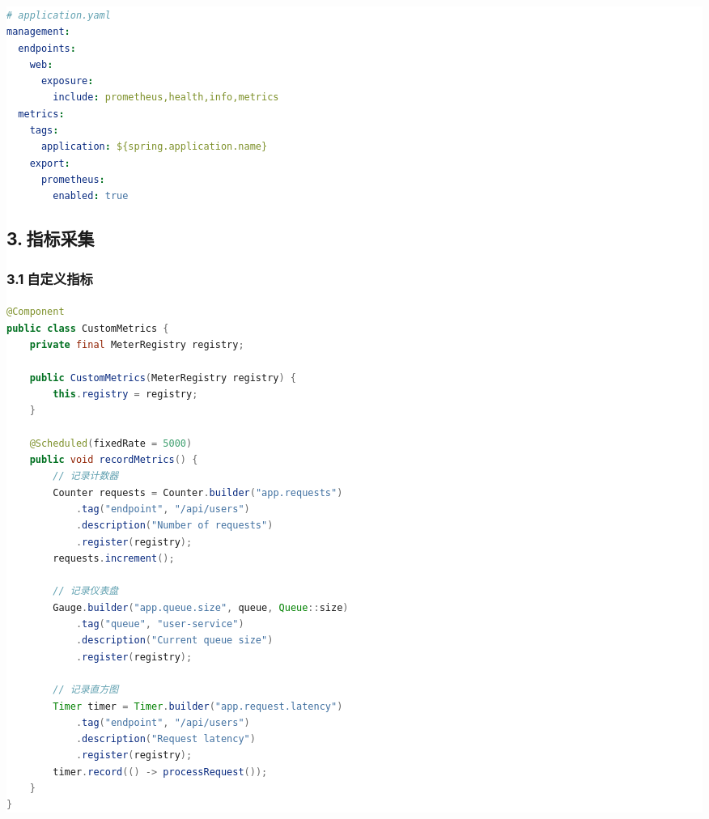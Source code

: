 ```yaml
# application.yaml
management:
  endpoints:
    web:
      exposure:
        include: prometheus,health,info,metrics
  metrics:
    tags:
      application: ${spring.application.name}
    export:
      prometheus:
        enabled: true
```

## 3. 指标采集

### 3.1 自定义指标
```java
@Component
public class CustomMetrics {
    private final MeterRegistry registry;
    
    public CustomMetrics(MeterRegistry registry) {
        this.registry = registry;
    }
    
    @Scheduled(fixedRate = 5000)
    public void recordMetrics() {
        // 记录计数器
        Counter requests = Counter.builder("app.requests")
            .tag("endpoint", "/api/users")
            .description("Number of requests")
            .register(registry);
        requests.increment();
        
        // 记录仪表盘
        Gauge.builder("app.queue.size", queue, Queue::size)
            .tag("queue", "user-service")
            .description("Current queue size")
            .register(registry);
            
        // 记录直方图
        Timer timer = Timer.builder("app.request.latency")
            .tag("endpoint", "/api/users")
            .description("Request latency")
            .register(registry);
        timer.record(() -> processRequest());
    }
}
```
